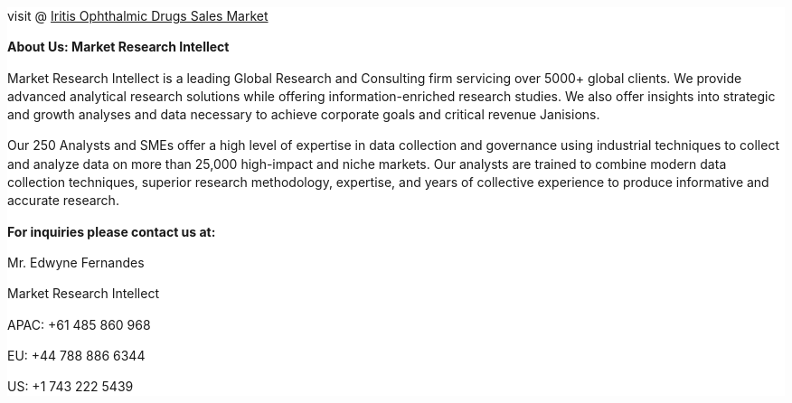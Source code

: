 visit&nbsp;@</strong>&nbsp;</span><span class="font-[700]"><a href="https://www.marketresearchintellect.com/product/global-iritis-ophthalmic-drugs-sales-market/?utm_source=Linkedin&utm_medium=846" target="_blank" data-tracking-control-name="article-ssr-frontend-pulse_little-text-block" data-tracking-will-navigate="" data-test-link="">Iritis Ophthalmic Drugs Sales Market</a></span></p><p><strong><span class="font-[700]">About Us: Market Research Intellect</span></strong></p><p><span class="">Market Research Intellect is a leading Global Research and Consulting firm servicing over 5000+ global clients. We provide advanced analytical research solutions while offering information-enriched research studies.&nbsp;</span>We also offer insights into strategic and growth analyses and data necessary to achieve corporate goals and critical revenue Janisions.</p><p><span class="">Our 250 Analysts and SMEs offer a high level of expertise in data collection and governance using industrial techniques to collect and analyze data on more than 25,000 high-impact and niche markets. Our analysts are trained to combine modern data collection techniques, superior research methodology, expertise, and years of collective experience to produce informative and accurate research.</span></p><p><strong>For inquiries please contact us at:</strong></p><p>Mr. Edwyne Fernandes</p><p>Market Research Intellect</p><p>APAC: +61 485 860 968</p><p>EU: +44 788 886 6344</p><p>US: +1 743 222 5439</p>
